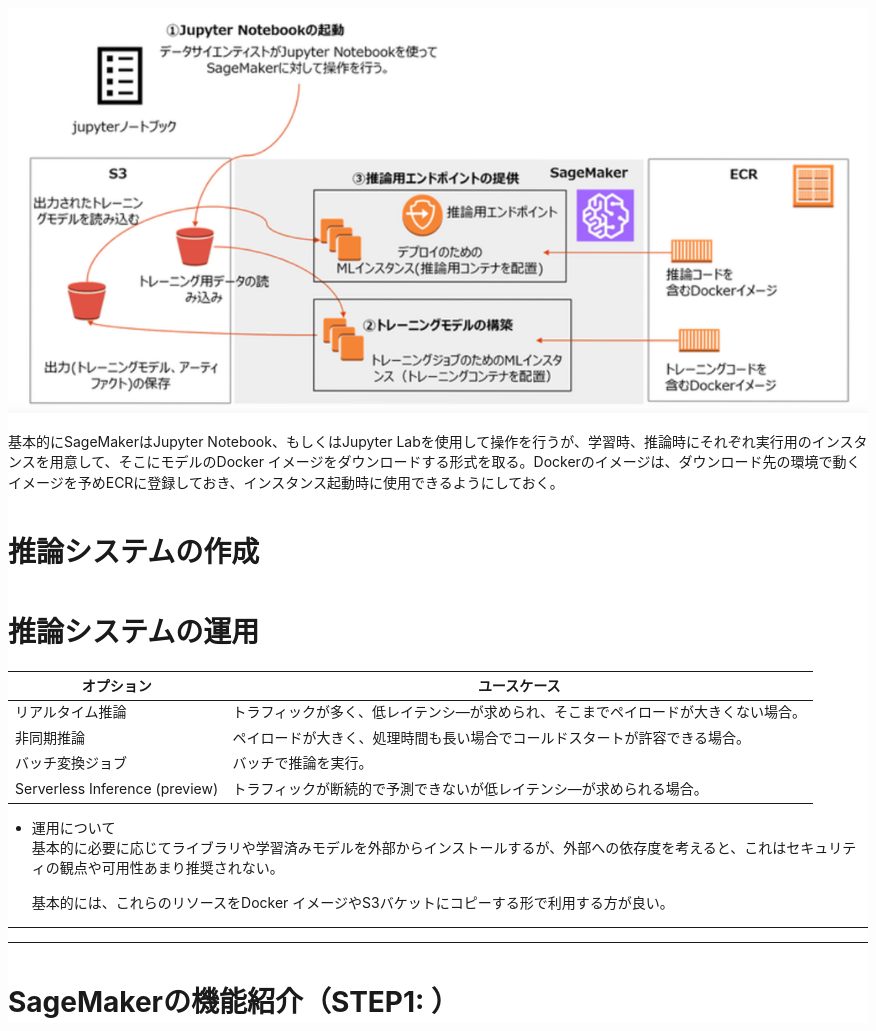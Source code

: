 ![](2022-01-13-13-48-00.png)

基本的にSageMakerはJupyter Notebook、もしくはJupyter Labを使用して操作を行うが、学習時、推論時にそれぞれ実行用のインスタンスを用意して、そこにモデルのDocker イメージをダウンロードする形式を取る。Dockerのイメージは、ダウンロード先の環境で動くイメージを予めECRに登録しておき、インスタンス起動時に使用できるようにしておく。




# 推論システムの作成

# 推論システムの運用

| オプション |  ユースケース |
| ---- | ---- |
| リアルタイム推論 |	トラフィックが多く、低レイテンシ―が求められ、そこまでペイロードが大きくない場合。 |
|非同期推論	| ペイロードが大きく、処理時間も長い場合でコールドスタートが許容できる場合。|
| バッチ変換ジョブ |	バッチで推論を実行。|
| Serverless Inference (preview)	|トラフィックが断続的で予測できないが低レイテンシ―が求められる場合。|



* 運用について  
  基本的に必要に応じてライブラリや学習済みモデルを外部からインストールするが、外部への依存度を考えると、これはセキュリティの観点や可用性あまり推奨されない。

  基本的には、これらのリソースをDocker イメージやS3バケットにコピーする形で利用する方が良い。

____
____
# SageMakerの機能紹介（STEP1: ）

